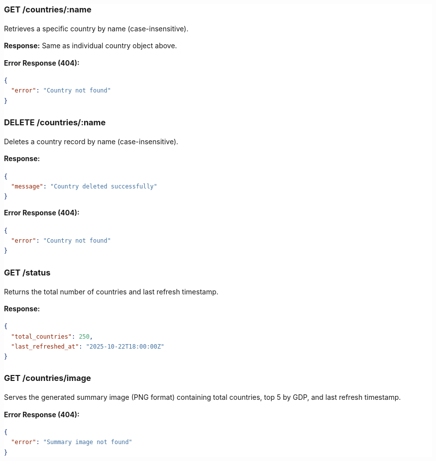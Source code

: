 ### GET /countries/:name

Retrieves a specific country by name (case-insensitive).

**Response:** Same as individual country object above.

**Error Response (404):**

```json
{
  "error": "Country not found"
}
```

### DELETE /countries/:name

Deletes a country record by name (case-insensitive).

**Response:**

```json
{
  "message": "Country deleted successfully"
}
```

**Error Response (404):**

```json
{
  "error": "Country not found"
}
```

### GET /status

Returns the total number of countries and last refresh timestamp.

**Response:**

```json
{
  "total_countries": 250,
  "last_refreshed_at": "2025-10-22T18:00:00Z"
}
```

### GET /countries/image

Serves the generated summary image (PNG format) containing total countries, top 5 by GDP, and last refresh timestamp.

**Error Response (404):**

```json
{
  "error": "Summary image not found"
}
```
